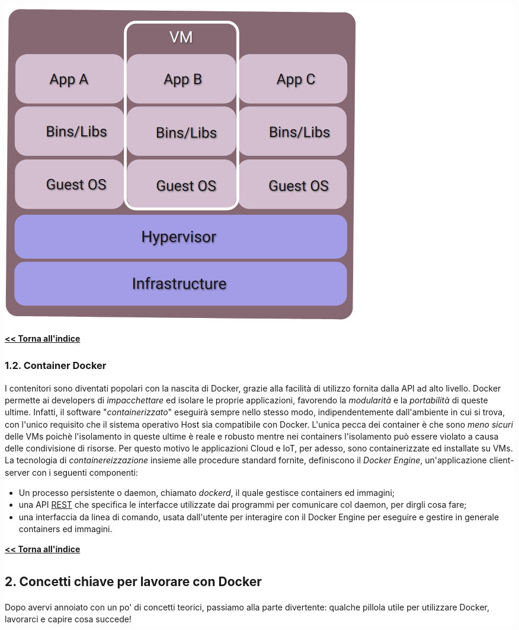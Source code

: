![dockervsVM2](/assets/imgs/2018-01-18-docker/4_dockerVM2.png)

[**<< Torna all'indice**](#indice)
### 1.2. Container Docker
 I contenitori sono diventati popolari con la nascita di Docker, grazie alla facilità di utilizzo fornita dalla API ad alto livello. Docker permette ai developers di  *impacchettare* ed isolare le proprie applicazioni, favorendo la *modularità* e la *portabilità* di queste ultime. Infatti, il software "*containerizzato*" eseguirà sempre nello stesso modo, indipendentemente dall'ambiente in cui si trova, con l'unico requisito che il sistema operativo Host sia compatibile con Docker. L'unica pecca dei container è che sono *meno sicuri* delle VMs poichè l'isolamento in queste ultime è reale e robusto mentre nei containers l'isolamento può essere violato a causa delle condivisione di risorse. Per questo motivo le applicazioni Cloud e IoT, per adesso, sono containerizzate ed installate su VMs.
 La tecnologia di *containereizzazione* insieme alle procedure standard fornite, definiscono il *Docker Engine*, un'applicazione client-server con i seguenti componenti:

 - Un processo persistente o daemon, chiamato *dockerd*, il quale gestisce containers ed immagini;
 - una API [REST](https://spring.io/understanding/REST) che specifica le interfacce utilizzate dai programmi per comunicare col daemon, per dirgli cosa fare;
 - una interfaccia da linea di comando, usata dall'utente per interagire con il Docker Engine per eseguire e gestire in generale containers ed immagini.

[**<< Torna all'indice**](#indice)
## 2. Concetti chiave per lavorare con Docker
Dopo avervi annoiato con un po' di concetti teorici, passiamo alla parte divertente: qualche pillola utile per utilizzare Docker, lavorarci e capire cosa succede!
